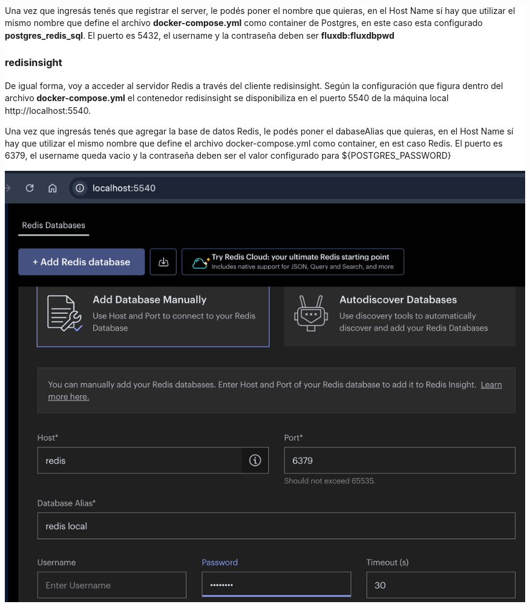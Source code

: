 Una vez que ingresás tenés que registrar el server, le podés poner el nombre que quieras, en el Host Name sí hay que utilizar el mismo nombre que define el archivo **docker-compose.yml** como container de Postgres, en este caso esta configurado **postgres_redis_sql**. El puerto es 5432, el username y la contraseña deben ser **fluxdb:fluxdbpwd**

### redisinsight
De igual forma, voy a acceder al servidor Redis a través del cliente redisinsight.
Según la configuración que figura dentro del archivo **docker-compose.yml** el contenedor redisinsight se disponibiliza en el puerto 5540 de la máquina local http://localhost:5540.

Una vez que ingresás tenés que agregar la base de datos Redis, le podés poner el dabaseAlias que quieras, en el Host Name sí hay que utilizar el mismo nombre que define el archivo docker-compose.yml como container, en est caso Redis. El puerto es 6379, el username queda vacio y la contraseña deben ser el valor configurado para ${POSTGRES_PASSWORD}

![img.png](assets/redis1.png)
